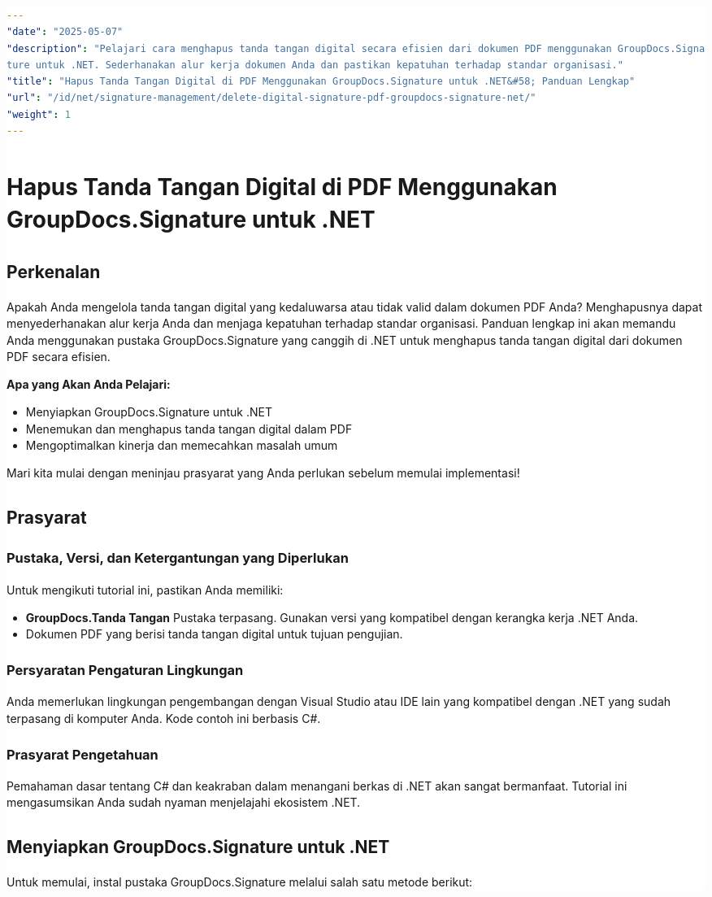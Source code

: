 ```yaml
---
"date": "2025-05-07"
"description": "Pelajari cara menghapus tanda tangan digital secara efisien dari dokumen PDF menggunakan GroupDocs.Signature untuk .NET. Sederhanakan alur kerja dokumen Anda dan pastikan kepatuhan terhadap standar organisasi."
"title": "Hapus Tanda Tangan Digital di PDF Menggunakan GroupDocs.Signature untuk .NET&#58; Panduan Lengkap"
"url": "/id/net/signature-management/delete-digital-signature-pdf-groupdocs-signature-net/"
"weight": 1
---
```


# Hapus Tanda Tangan Digital di PDF Menggunakan GroupDocs.Signature untuk .NET

## Perkenalan

Apakah Anda mengelola tanda tangan digital yang kedaluwarsa atau tidak valid dalam dokumen PDF Anda? Menghapusnya dapat menyederhanakan alur kerja Anda dan menjaga kepatuhan terhadap standar organisasi. Panduan lengkap ini akan memandu Anda menggunakan pustaka GroupDocs.Signature yang canggih di .NET untuk menghapus tanda tangan digital dari dokumen PDF secara efisien.

**Apa yang Akan Anda Pelajari:**
- Menyiapkan GroupDocs.Signature untuk .NET
- Menemukan dan menghapus tanda tangan digital dalam PDF
- Mengoptimalkan kinerja dan memecahkan masalah umum

Mari kita mulai dengan meninjau prasyarat yang Anda perlukan sebelum memulai implementasi!

## Prasyarat

### Pustaka, Versi, dan Ketergantungan yang Diperlukan
Untuk mengikuti tutorial ini, pastikan Anda memiliki:
- **GroupDocs.Tanda Tangan** Pustaka terpasang. Gunakan versi yang kompatibel dengan kerangka kerja .NET Anda.
- Dokumen PDF yang berisi tanda tangan digital untuk tujuan pengujian.

### Persyaratan Pengaturan Lingkungan
Anda memerlukan lingkungan pengembangan dengan Visual Studio atau IDE lain yang kompatibel dengan .NET yang sudah terpasang di komputer Anda. Kode contoh ini berbasis C#.

### Prasyarat Pengetahuan
Pemahaman dasar tentang C# dan keakraban dalam menangani berkas di .NET akan sangat bermanfaat. Tutorial ini mengasumsikan Anda sudah nyaman menjelajahi ekosistem .NET.

## Menyiapkan GroupDocs.Signature untuk .NET
Untuk memulai, instal pustaka GroupDocs.Signature melalui salah satu metode berikut:
